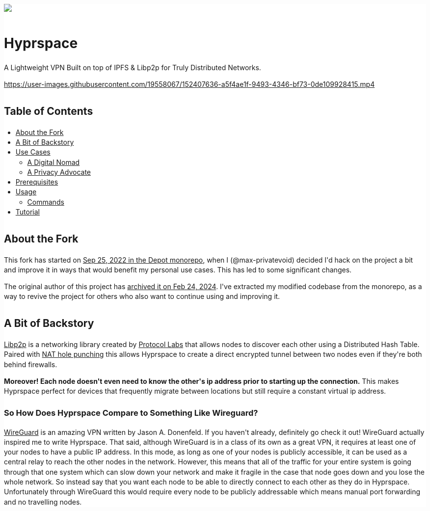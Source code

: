 <img src="hyprspace.png" width="150">

# Hyprspace

A Lightweight VPN Built on top of IPFS & Libp2p for Truly Distributed Networks. 

https://user-images.githubusercontent.com/19558067/152407636-a5f4ae1f-9493-4346-bf73-0de109928415.mp4


## Table of Contents
- [About the Fork](#about-the-fork)
- [A Bit of Backstory](#a-bit-of-backstory)
- [Use Cases](#use-cases)
  - [A Digital Nomad](#a-digital-nomad)
  - [A Privacy Advocate](#a-privacy-advocate)
- [Prerequisites](#prerequisites)
- [Usage](#usage)
  - [Commands](#commands)
- [Tutorial](#tutorial)

## About the Fork

This fork has started on [Sep 25, 2022 in the Depot monorepo](https://github.com/privatevoid-net/depot/commit/9df627a8d2b82a1dad06e3c7b22fae263c8cd0dc), when I (@max-privatevoid) decided I'd hack on the project a bit and improve it in ways that would benefit my personal use cases. This has led to some significant changes.

The original author of this project has [archived it on Feb 24, 2024](https://github.com/alecbcs/hyprspace). I've extracted my modified codebase from the monorepo, as a way to revive the project for others who also want to continue using and improving it.

## A Bit of Backstory
[Libp2p](https://libp2p.io) is a networking library created by [Protocol Labs](https://protocol.ai) that allows nodes to discover each other using a Distributed Hash Table. Paired with [NAT hole punching](https://en.wikipedia.org/wiki/Hole_punching_(networking)) this allows Hyprspace to create a direct encrypted tunnel between two nodes even if they're both behind firewalls.

**Moreover! Each node doesn't even need to know the other's ip address prior to starting up the connection.** This makes Hyprspace perfect for devices that frequently migrate between locations but still require a constant virtual ip address.

### So How Does Hyprspace Compare to Something Like Wireguard?
[WireGuard](https://wireguard.com) is an amazing VPN written by Jason A. Donenfeld. If you haven't already, definitely go check it out! WireGuard actually inspired me to write Hyprspace. That said, although WireGuard is in a class of its own as a great VPN, it requires at least one of your nodes to have a public IP address. In this mode, as long as one of your nodes is publicly accessible, it can be used as a central relay to reach the other nodes in the network. However, this means that all of the traffic for your entire system is going through that one system which can slow down your network and make it fragile in the case that node goes down and you lose the whole network. So instead say that you want each node to be able to directly connect to each other as they do in Hyprspace. Unfortunately through WireGuard this would require every node to be publicly addressable which means manual port forwarding and no travelling nodes.
